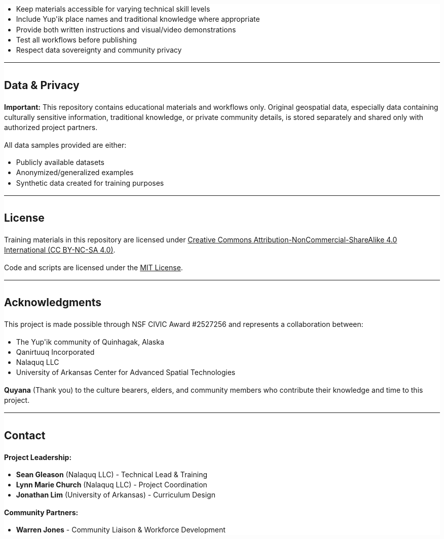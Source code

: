 - Keep materials accessible for varying technical skill levels
- Include Yup'ik place names and traditional knowledge where appropriate
- Provide both written instructions and visual/video demonstrations
- Test all workflows before publishing
- Respect data sovereignty and community privacy

---

## Data & Privacy

**Important:** This repository contains educational materials and workflows only. Original geospatial data, especially data containing culturally sensitive information, traditional knowledge, or private community details, is stored separately and shared only with authorized project partners.

All data samples provided are either:
- Publicly available datasets
- Anonymized/generalized examples
- Synthetic data created for training purposes

---

## License

Training materials in this repository are licensed under [Creative Commons Attribution-NonCommercial-ShareAlike 4.0 International (CC BY-NC-SA 4.0)](https://creativecommons.org/licenses/by-nc-sa/4.0/).

Code and scripts are licensed under the [MIT License](./LICENSE-MIT).

---

## Acknowledgments

This project is made possible through NSF CIVIC Award #2527256 and represents a collaboration between:

- The Yup'ik community of Quinhagak, Alaska
- Qanirtuuq Incorporated
- Nalaquq LLC
- University of Arkansas Center for Advanced Spatial Technologies

**Quyana** (Thank you) to the culture bearers, elders, and community members who contribute their knowledge and time to this project.

---

## Contact

**Project Leadership:**
- **Sean Gleason** (Nalaquq LLC) - Technical Lead & Training
- **Lynn Marie Church** (Nalaquq LLC) - Project Coordination
- **Jonathan Lim** (University of Arkansas) - Curriculum Design

**Community Partners:**
- **Warren Jones** - Community Liaison & Workforce Development
